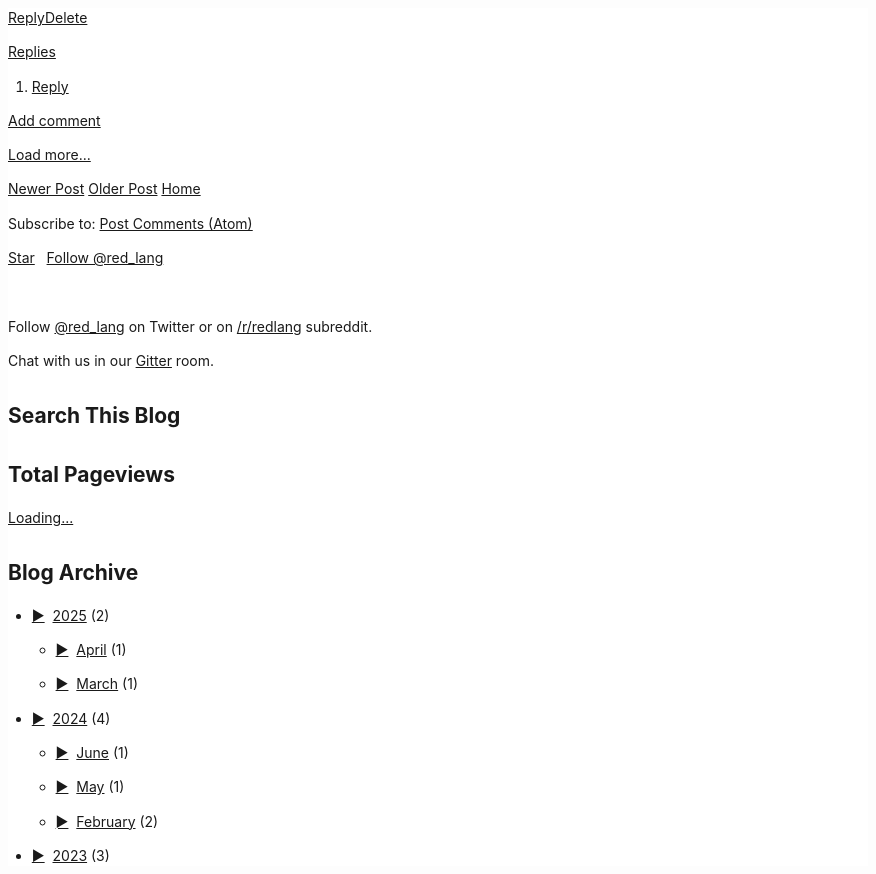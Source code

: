    [Reply]()[Delete](https://www.blogger.com/comment/delete/5936111837781935054/584653324251778316)
   
   [Replies]()
   
   1. [Reply]()

[Add comment]()

[Load more...]()

[]()

[](https://www.blogger.com/comment/frame/5936111837781935054?po=1711373706537667785&hl=en&saa=85391&origin=https%3A%2F%2Fwww.red-lang.org)

[Newer Post](https://www.red-lang.org/2019/07/red-wallet-040.html "Newer Post") [Older Post](https://www.red-lang.org/2019/02/january-2019-update.html "Older Post") [Home](https://www.red-lang.org/)

Subscribe to: [Post Comments (Atom)](https://www.red-lang.org/feeds/1711373706537667785/comments/default)

[Star](https://github.com/red/red)   [Follow @red\_lang](https://twitter.com/red_lang)

    

Follow [@red\_lang](https://twitter.com/red_lang) on Twitter or on [/r/redlang](https://www.reddit.com/r/redlang/) subreddit.

Chat with us in our [Gitter](https://gitter.im/red/red) room.

## Search This Blog

## Total Pageviews

[Loading...](http://github.com/red/red/commits/master.atom)

## Blog Archive

- [►](javascript:void%280%29)  [2025](https://www.red-lang.org/2025/) (2)
  
  - [►](javascript:void%280%29)  [April](https://www.red-lang.org/2025/04/) (1)
  
  
  
  - [►](javascript:void%280%29)  [March](https://www.red-lang.org/2025/03/) (1)



- [►](javascript:void%280%29)  [2024](https://www.red-lang.org/2024/) (4)
  
  - [►](javascript:void%280%29)  [June](https://www.red-lang.org/2024/06/) (1)
  
  
  
  - [►](javascript:void%280%29)  [May](https://www.red-lang.org/2024/05/) (1)
  
  
  
  - [►](javascript:void%280%29)  [February](https://www.red-lang.org/2024/02/) (2)



- [►](javascript:void%280%29)  [2023](https://www.red-lang.org/2023/) (3)
  
